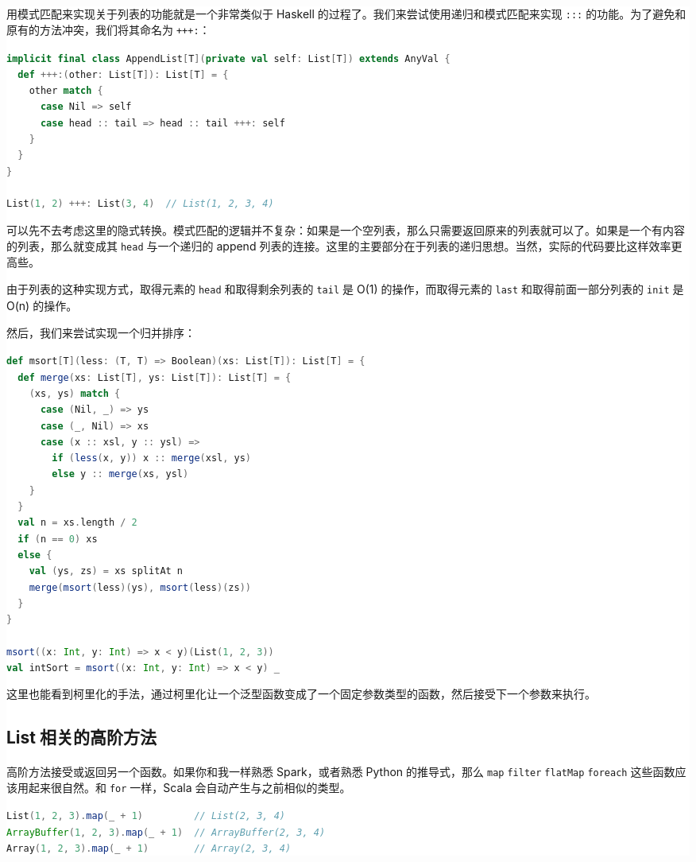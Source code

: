 用模式匹配来实现关于列表的功能就是一个非常类似于 Haskell 的过程了。我们来尝试使用递归和模式匹配来实现 `:::` 的功能。为了避免和原有的方法冲突，我们将其命名为 `+++:`：

``` scala
implicit final class AppendList[T](private val self: List[T]) extends AnyVal {
  def +++:(other: List[T]): List[T] = {
    other match {
      case Nil => self
      case head :: tail => head :: tail +++: self
    }
  }
}

List(1, 2) +++: List(3, 4)  // List(1, 2, 3, 4)
```

可以先不去考虑这里的隐式转换。模式匹配的逻辑并不复杂：如果是一个空列表，那么只需要返回原来的列表就可以了。如果是一个有内容的列表，那么就变成其 `head` 与一个递归的 append 列表的连接。这里的主要部分在于列表的递归思想。当然，实际的代码要比这样效率更高些。

由于列表的这种实现方式，取得元素的 `head` 和取得剩余列表的 `tail` 是 O(1) 的操作，而取得元素的 `last` 和取得前面一部分列表的 `init` 是 O(n) 的操作。

然后，我们来尝试实现一个归并排序：

``` scala
def msort[T](less: (T, T) => Boolean)(xs: List[T]): List[T] = {
  def merge(xs: List[T], ys: List[T]): List[T] = {
    (xs, ys) match {
      case (Nil, _) => ys
      case (_, Nil) => xs
      case (x :: xsl, y :: ysl) =>
        if (less(x, y)) x :: merge(xsl, ys)
        else y :: merge(xs, ysl)
    }
  }
  val n = xs.length / 2
  if (n == 0) xs
  else {
    val (ys, zs) = xs splitAt n
    merge(msort(less)(ys), msort(less)(zs))
  }
}

msort((x: Int, y: Int) => x < y)(List(1, 2, 3))
val intSort = msort((x: Int, y: Int) => x < y) _
```

这里也能看到柯里化的手法，通过柯里化让一个泛型函数变成了一个固定参数类型的函数，然后接受下一个参数来执行。

## List 相关的高阶方法

高阶方法接受或返回另一个函数。如果你和我一样熟悉 Spark，或者熟悉 Python 的推导式，那么 `map` `filter` `flatMap` `foreach` 这些函数应该用起来很自然。和 `for` 一样，Scala 会自动产生与之前相似的类型。

``` scala
List(1, 2, 3).map(_ + 1)         // List(2, 3, 4)
ArrayBuffer(1, 2, 3).map(_ + 1)  // ArrayBuffer(2, 3, 4)
Array(1, 2, 3).map(_ + 1)        // Array(2, 3, 4)
```
